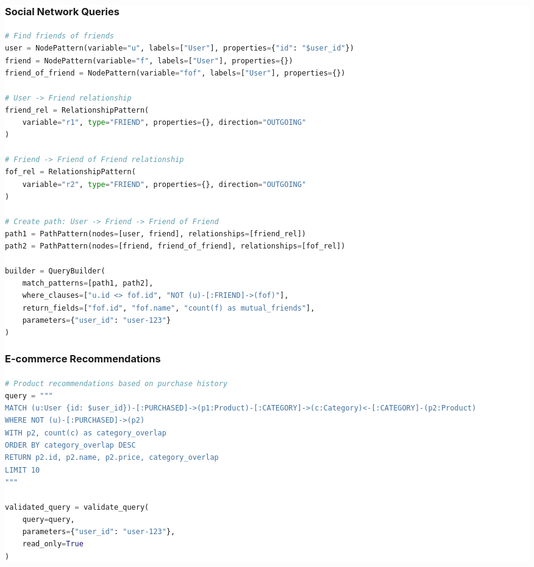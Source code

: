 ### Social Network Queries

```python
# Find friends of friends
user = NodePattern(variable="u", labels=["User"], properties={"id": "$user_id"})
friend = NodePattern(variable="f", labels=["User"], properties={})
friend_of_friend = NodePattern(variable="fof", labels=["User"], properties={})

# User -> Friend relationship
friend_rel = RelationshipPattern(
    variable="r1", type="FRIEND", properties={}, direction="OUTGOING"
)

# Friend -> Friend of Friend relationship
fof_rel = RelationshipPattern(
    variable="r2", type="FRIEND", properties={}, direction="OUTGOING"
)

# Create path: User -> Friend -> Friend of Friend
path1 = PathPattern(nodes=[user, friend], relationships=[friend_rel])
path2 = PathPattern(nodes=[friend, friend_of_friend], relationships=[fof_rel])

builder = QueryBuilder(
    match_patterns=[path1, path2],
    where_clauses=["u.id <> fof.id", "NOT (u)-[:FRIEND]->(fof)"],
    return_fields=["fof.id", "fof.name", "count(f) as mutual_friends"],
    parameters={"user_id": "user-123"}
)
```

### E-commerce Recommendations

```python
# Product recommendations based on purchase history
query = """
MATCH (u:User {id: $user_id})-[:PURCHASED]->(p1:Product)-[:CATEGORY]->(c:Category)<-[:CATEGORY]-(p2:Product)
WHERE NOT (u)-[:PURCHASED]->(p2)
WITH p2, count(c) as category_overlap
ORDER BY category_overlap DESC
RETURN p2.id, p2.name, p2.price, category_overlap
LIMIT 10
"""

validated_query = validate_query(
    query=query,
    parameters={"user_id": "user-123"},
    read_only=True
)
``` 